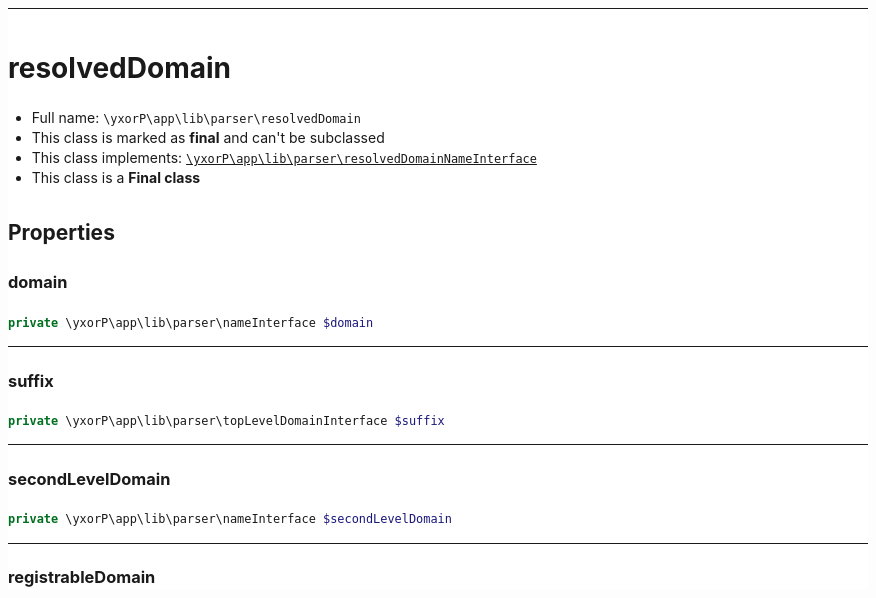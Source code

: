 ***

# resolvedDomain





* Full name: `\yxorP\app\lib\parser\resolvedDomain`
* This class is marked as **final** and can't be subclassed
* This class implements:
[`\yxorP\app\lib\parser\resolvedDomainNameInterface`](./resolvedDomainNameInterface.md)
* This class is a **Final class**



## Properties


### domain



```php
private \yxorP\app\lib\parser\nameInterface $domain
```






***

### suffix



```php
private \yxorP\app\lib\parser\topLevelDomainInterface $suffix
```






***

### secondLevelDomain



```php
private \yxorP\app\lib\parser\nameInterface $secondLevelDomain
```






***

### registrableDomain
